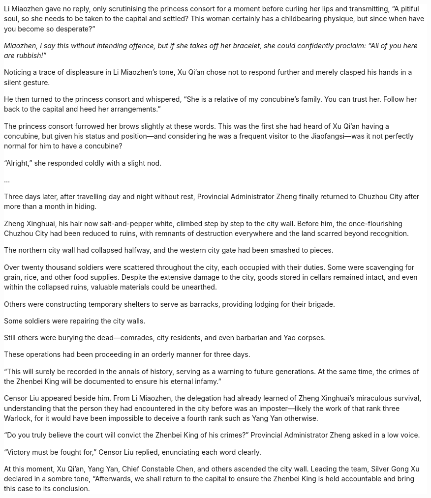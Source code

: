 Li Miaozhen gave no reply, only scrutinising the princess consort for a moment before curling her lips and transmitting, “A pitiful soul, so she needs to be taken to the capital and settled? This woman certainly has a childbearing physique, but since when have you become so desperate?”

*Miaozhen, I say this without intending offence, but if she takes off her bracelet, she could confidently proclaim: “All of you here are rubbish!”*

Noticing a trace of displeasure in Li Miaozhen’s tone, Xu Qi’an chose not to respond further and merely clasped his hands in a silent gesture.

He then turned to the princess consort and whispered, “She is a relative of my concubine’s family. You can trust her. Follow her back to the capital and heed her arrangements.”

The princess consort furrowed her brows slightly at these words. This was the first she had heard of Xu Qi’an having a concubine, but given his status and position—and considering he was a frequent visitor to the Jiaofangsi—was it not perfectly normal for him to have a concubine?

“Alright,” she responded coldly with a slight nod.

…

Three days later, after travelling day and night without rest, Provincial Administrator Zheng finally returned to Chuzhou City after more than a month in hiding.

Zheng Xinghuai, his hair now salt-and-pepper white, climbed step by step to the city wall. Before him, the once-flourishing Chuzhou City had been reduced to ruins, with remnants of destruction everywhere and the land scarred beyond recognition.

The northern city wall had collapsed halfway, and the western city gate had been smashed to pieces.

Over twenty thousand soldiers were scattered throughout the city, each occupied with their duties. Some were scavenging for grain, rice, and other food supplies. Despite the extensive damage to the city, goods stored in cellars remained intact, and even within the collapsed ruins, valuable materials could be unearthed.

Others were constructing temporary shelters to serve as barracks, providing lodging for their brigade. 

Some soldiers were repairing the city walls.

Still others were burying the dead—comrades, city residents, and even barbarian and Yao corpses.

These operations had been proceeding in an orderly manner for three days.

“This will surely be recorded in the annals of history, serving as a warning to future generations. At the same time, the crimes of the Zhenbei King will be documented to ensure his eternal infamy.”

Censor Liu appeared beside him. From Li Miaozhen, the delegation had already learned of Zheng Xinghuai’s miraculous survival, understanding that the person they had encountered in the city before was an imposter—likely the work of that rank three Warlock, for it would have been impossible to deceive a fourth rank such as Yang Yan otherwise.

“Do you truly believe the court will convict the Zhenbei King of his crimes?” Provincial Administrator Zheng asked in a low voice.

“Victory must be fought for,” Censor Liu replied, enunciating each word clearly.

At this moment, Xu Qi’an, Yang Yan, Chief Constable Chen, and others ascended the city wall. Leading the team, Silver Gong Xu declared in a sombre tone, “Afterwards, we shall return to the capital to ensure the Zhenbei King is held accountable and bring this case to its conclusion.
